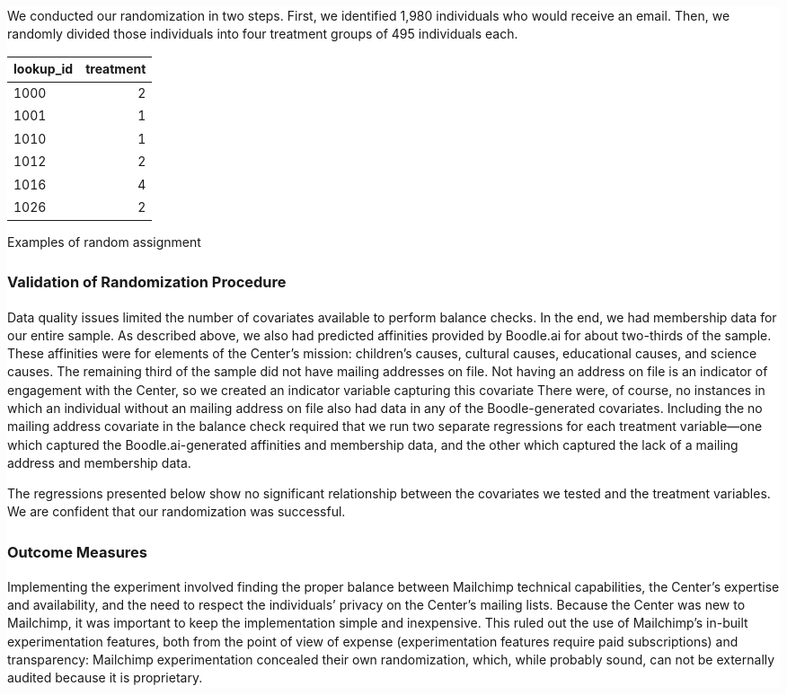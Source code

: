 We conducted our randomization in two steps. First, we identified 1,980
individuals who would receive an email. Then, we randomly divided those
individuals into four treatment groups of 495 individuals each.

| lookup\_id | treatment |
| :--------- | --------: |
| 1000       |         2 |
| 1001       |         1 |
| 1010       |         1 |
| 1012       |         2 |
| 1016       |         4 |
| 1026       |         2 |

Examples of random assignment

### Validation of Randomization Procedure

Data quality issues limited the number of covariates available to
perform balance checks. In the end, we had membership data for our
entire sample. As described above, we also had predicted affinities
provided by Boodle.ai for about two-thirds of the sample. These
affinities were for elements of the Center’s mission: children’s causes,
cultural causes, educational causes, and science causes. The remaining
third of the sample did not have mailing addresses on file. Not having
an address on file is an indicator of engagement with the Center, so we
created an indicator variable capturing this covariate There were, of
course, no instances in which an individual without an mailing address
on file also had data in any of the Boodle-generated covariates.
Including the no mailing address covariate in the balance check required
that we run two separate regressions for each treatment variable—one
which captured the Boodle.ai-generated affinities and membership data,
and the other which captured the lack of a mailing address and
membership data.

The regressions presented below show no significant relationship between
the covariates we tested and the treatment variables. We are confident
that our randomization was successful.

### Outcome Measures

Implementing the experiment involved finding the proper balance between
Mailchimp technical capabilities, the Center’s expertise and
availability, and the need to respect the individuals’ privacy on the
Center’s mailing lists. Because the Center was new to Mailchimp, it was
important to keep the implementation simple and inexpensive. This ruled
out the use of Mailchimp’s in-built experimentation features, both from
the point of view of expense (experimentation features require paid
subscriptions) and transparency: Mailchimp experimentation concealed
their own randomization, which, while probably sound, can not be
externally audited because it is proprietary.
